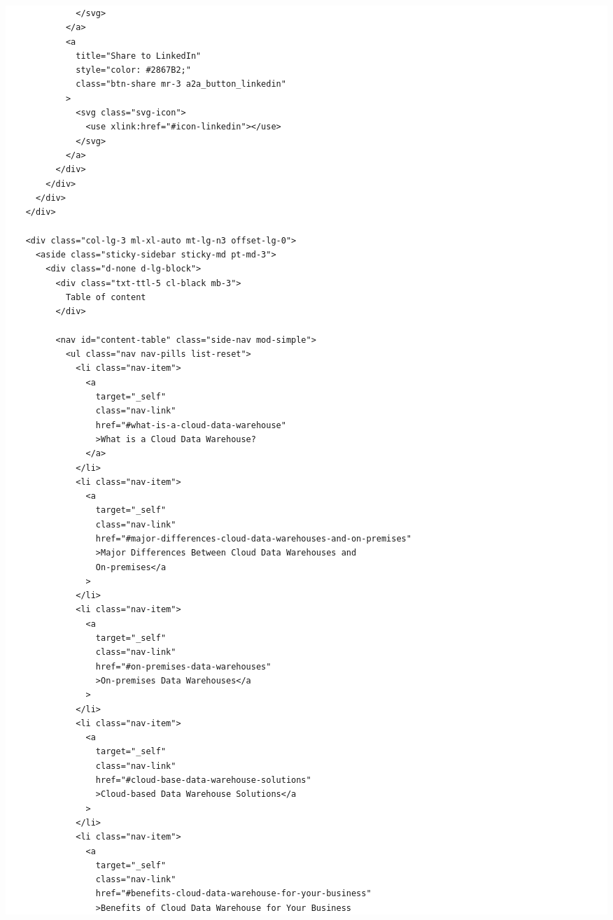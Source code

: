                   </svg>
                </a>
                <a
                  title="Share to LinkedIn"
                  style="color: #2867B2;"
                  class="btn-share mr-3 a2a_button_linkedin"
                >
                  <svg class="svg-icon">
                    <use xlink:href="#icon-linkedin"></use>
                  </svg>
                </a>
              </div>
            </div>
          </div>
        </div>

        <div class="col-lg-3 ml-xl-auto mt-lg-n3 offset-lg-0">
          <aside class="sticky-sidebar sticky-md pt-md-3">
            <div class="d-none d-lg-block">
              <div class="txt-ttl-5 cl-black mb-3">
                Table of content
              </div>

              <nav id="content-table" class="side-nav mod-simple">
                <ul class="nav nav-pills list-reset">
                  <li class="nav-item">
                    <a
                      target="_self"
                      class="nav-link"
                      href="#what-is-a-cloud-data-warehouse"
                      >What is a Cloud Data Warehouse?
                    </a>
                  </li>
                  <li class="nav-item">
                    <a
                      target="_self"
                      class="nav-link"
                      href="#major-differences-cloud-data-warehouses-and-on-premises"
                      >Major Differences Between Cloud Data Warehouses and
                      On-premises</a
                    >
                  </li>
                  <li class="nav-item">
                    <a
                      target="_self"
                      class="nav-link"
                      href="#on-premises-data-warehouses"
                      >On-premises Data Warehouses</a
                    >
                  </li>
                  <li class="nav-item">
                    <a
                      target="_self"
                      class="nav-link"
                      href="#cloud-base-data-warehouse-solutions"
                      >Cloud-based Data Warehouse Solutions</a
                    >
                  </li>
                  <li class="nav-item">
                    <a
                      target="_self"
                      class="nav-link"
                      href="#benefits-cloud-data-warehouse-for-your-business"
                      >Benefits of Cloud Data Warehouse for Your Business